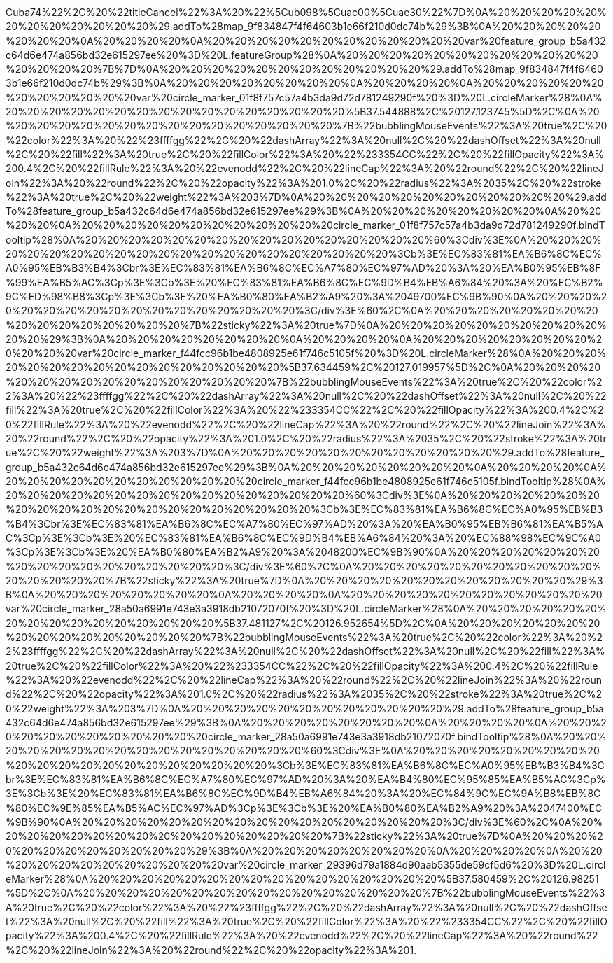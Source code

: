 Cuba74%22%2C%20%22titleCancel%22%3A%20%22%5Cub098%5Cuac00%5Cuae30%22%7D%0A%20%20%20%20%20%20%20%20%20%20%20%20%29.addTo%28map_9f834847f4f64603b1e66f210d0dc74b%29%3B%0A%20%20%20%20%20%20%20%20%0A%20%20%20%20%0A%20%20%20%20%20%20%20%20%20%20%20%20var%20feature_group_b5a432c64d6e474a856bd32e615297ee%20%3D%20L.featureGroup%28%0A%20%20%20%20%20%20%20%20%20%20%20%20%20%20%20%20%7B%7D%0A%20%20%20%20%20%20%20%20%20%20%20%20%29.addTo%28map_9f834847f4f64603b1e66f210d0dc74b%29%3B%0A%20%20%20%20%20%20%20%20%0A%20%20%20%20%0A%20%20%20%20%20%20%20%20%20%20%20%20var%20circle_marker_01f8f757c57a4b3da9d72d781249290f%20%3D%20L.circleMarker%28%0A%20%20%20%20%20%20%20%20%20%20%20%20%20%20%20%20%5B37.544888%2C%20127.123745%5D%2C%0A%20%20%20%20%20%20%20%20%20%20%20%20%20%20%20%20%7B%22bubblingMouseEvents%22%3A%20true%2C%20%22color%22%3A%20%22%23ffffgg%22%2C%20%22dashArray%22%3A%20null%2C%20%22dashOffset%22%3A%20null%2C%20%22fill%22%3A%20true%2C%20%22fillColor%22%3A%20%22%233354CC%22%2C%20%22fillOpacity%22%3A%200.4%2C%20%22fillRule%22%3A%20%22evenodd%22%2C%20%22lineCap%22%3A%20%22round%22%2C%20%22lineJoin%22%3A%20%22round%22%2C%20%22opacity%22%3A%201.0%2C%20%22radius%22%3A%2035%2C%20%22stroke%22%3A%20true%2C%20%22weight%22%3A%203%7D%0A%20%20%20%20%20%20%20%20%20%20%20%20%29.addTo%28feature_group_b5a432c64d6e474a856bd32e615297ee%29%3B%0A%20%20%20%20%20%20%20%20%0A%20%20%20%20%0A%20%20%20%20%20%20%20%20%20%20%20%20circle_marker_01f8f757c57a4b3da9d72d781249290f.bindTooltip%28%0A%20%20%20%20%20%20%20%20%20%20%20%20%20%20%20%20%60%3Cdiv%3E%0A%20%20%20%20%20%20%20%20%20%20%20%20%20%20%20%20%20%20%20%20%20%3Cb%3E%EC%83%81%EA%B6%8C%EC%A0%95%EB%B3%B4%3Cbr%3E%EC%83%81%EA%B6%8C%EC%A7%80%EC%97%AD%20%3A%20%EA%B0%95%EB%8F%99%EA%B5%AC%3Cp%3E%3Cb%3E%20%EC%83%81%EA%B6%8C%EC%9D%B4%EB%A6%84%20%3A%20%EC%B2%9C%ED%98%B8%3Cp%3E%3Cb%3E%20%EA%B0%80%EA%B2%A9%20%3A%2049700%EC%9B%90%0A%20%20%20%20%20%20%20%20%20%20%20%20%20%20%20%20%20%3C/div%3E%60%2C%0A%20%20%20%20%20%20%20%20%20%20%20%20%20%20%20%20%7B%22sticky%22%3A%20true%7D%0A%20%20%20%20%20%20%20%20%20%20%20%20%29%3B%0A%20%20%20%20%20%20%20%20%0A%20%20%20%20%0A%20%20%20%20%20%20%20%20%20%20%20%20var%20circle_marker_f44fcc96b1be4808925e61f746c5105f%20%3D%20L.circleMarker%28%0A%20%20%20%20%20%20%20%20%20%20%20%20%20%20%20%20%5B37.634459%2C%20127.019957%5D%2C%0A%20%20%20%20%20%20%20%20%20%20%20%20%20%20%20%20%7B%22bubblingMouseEvents%22%3A%20true%2C%20%22color%22%3A%20%22%23ffffgg%22%2C%20%22dashArray%22%3A%20null%2C%20%22dashOffset%22%3A%20null%2C%20%22fill%22%3A%20true%2C%20%22fillColor%22%3A%20%22%233354CC%22%2C%20%22fillOpacity%22%3A%200.4%2C%20%22fillRule%22%3A%20%22evenodd%22%2C%20%22lineCap%22%3A%20%22round%22%2C%20%22lineJoin%22%3A%20%22round%22%2C%20%22opacity%22%3A%201.0%2C%20%22radius%22%3A%2035%2C%20%22stroke%22%3A%20true%2C%20%22weight%22%3A%203%7D%0A%20%20%20%20%20%20%20%20%20%20%20%20%29.addTo%28feature_group_b5a432c64d6e474a856bd32e615297ee%29%3B%0A%20%20%20%20%20%20%20%20%0A%20%20%20%20%0A%20%20%20%20%20%20%20%20%20%20%20%20circle_marker_f44fcc96b1be4808925e61f746c5105f.bindTooltip%28%0A%20%20%20%20%20%20%20%20%20%20%20%20%20%20%20%20%60%3Cdiv%3E%0A%20%20%20%20%20%20%20%20%20%20%20%20%20%20%20%20%20%20%20%20%20%3Cb%3E%EC%83%81%EA%B6%8C%EC%A0%95%EB%B3%B4%3Cbr%3E%EC%83%81%EA%B6%8C%EC%A7%80%EC%97%AD%20%3A%20%EA%B0%95%EB%B6%81%EA%B5%AC%3Cp%3E%3Cb%3E%20%EC%83%81%EA%B6%8C%EC%9D%B4%EB%A6%84%20%3A%20%EC%88%98%EC%9C%A0%3Cp%3E%3Cb%3E%20%EA%B0%80%EA%B2%A9%20%3A%2048200%EC%9B%90%0A%20%20%20%20%20%20%20%20%20%20%20%20%20%20%20%20%20%3C/div%3E%60%2C%0A%20%20%20%20%20%20%20%20%20%20%20%20%20%20%20%20%7B%22sticky%22%3A%20true%7D%0A%20%20%20%20%20%20%20%20%20%20%20%20%29%3B%0A%20%20%20%20%20%20%20%20%0A%20%20%20%20%0A%20%20%20%20%20%20%20%20%20%20%20%20var%20circle_marker_28a50a6991e743e3a3918db21072070f%20%3D%20L.circleMarker%28%0A%20%20%20%20%20%20%20%20%20%20%20%20%20%20%20%20%5B37.481127%2C%20126.952654%5D%2C%0A%20%20%20%20%20%20%20%20%20%20%20%20%20%20%20%20%7B%22bubblingMouseEvents%22%3A%20true%2C%20%22color%22%3A%20%22%23ffffgg%22%2C%20%22dashArray%22%3A%20null%2C%20%22dashOffset%22%3A%20null%2C%20%22fill%22%3A%20true%2C%20%22fillColor%22%3A%20%22%233354CC%22%2C%20%22fillOpacity%22%3A%200.4%2C%20%22fillRule%22%3A%20%22evenodd%22%2C%20%22lineCap%22%3A%20%22round%22%2C%20%22lineJoin%22%3A%20%22round%22%2C%20%22opacity%22%3A%201.0%2C%20%22radius%22%3A%2035%2C%20%22stroke%22%3A%20true%2C%20%22weight%22%3A%203%7D%0A%20%20%20%20%20%20%20%20%20%20%20%20%29.addTo%28feature_group_b5a432c64d6e474a856bd32e615297ee%29%3B%0A%20%20%20%20%20%20%20%20%0A%20%20%20%20%0A%20%20%20%20%20%20%20%20%20%20%20%20circle_marker_28a50a6991e743e3a3918db21072070f.bindTooltip%28%0A%20%20%20%20%20%20%20%20%20%20%20%20%20%20%20%20%60%3Cdiv%3E%0A%20%20%20%20%20%20%20%20%20%20%20%20%20%20%20%20%20%20%20%20%20%3Cb%3E%EC%83%81%EA%B6%8C%EC%A0%95%EB%B3%B4%3Cbr%3E%EC%83%81%EA%B6%8C%EC%A7%80%EC%97%AD%20%3A%20%EA%B4%80%EC%95%85%EA%B5%AC%3Cp%3E%3Cb%3E%20%EC%83%81%EA%B6%8C%EC%9D%B4%EB%A6%84%20%3A%20%EC%84%9C%EC%9A%B8%EB%8C%80%EC%9E%85%EA%B5%AC%EC%97%AD%3Cp%3E%3Cb%3E%20%EA%B0%80%EA%B2%A9%20%3A%2047400%EC%9B%90%0A%20%20%20%20%20%20%20%20%20%20%20%20%20%20%20%20%20%3C/div%3E%60%2C%0A%20%20%20%20%20%20%20%20%20%20%20%20%20%20%20%20%7B%22sticky%22%3A%20true%7D%0A%20%20%20%20%20%20%20%20%20%20%20%20%29%3B%0A%20%20%20%20%20%20%20%20%0A%20%20%20%20%0A%20%20%20%20%20%20%20%20%20%20%20%20var%20circle_marker_29396d79a1884d90aab5355de59cf5d6%20%3D%20L.circleMarker%28%0A%20%20%20%20%20%20%20%20%20%20%20%20%20%20%20%20%5B37.580459%2C%20126.98251%5D%2C%0A%20%20%20%20%20%20%20%20%20%20%20%20%20%20%20%20%7B%22bubblingMouseEvents%22%3A%20true%2C%20%22color%22%3A%20%22%23ffffgg%22%2C%20%22dashArray%22%3A%20null%2C%20%22dashOffset%22%3A%20null%2C%20%22fill%22%3A%20true%2C%20%22fillColor%22%3A%20%22%233354CC%22%2C%20%22fillOpacity%22%3A%200.4%2C%20%22fillRule%22%3A%20%22evenodd%22%2C%20%22lineCap%22%3A%20%22round%22%2C%20%22lineJoin%22%3A%20%22round%22%2C%20%22opacity%22%3A%201.